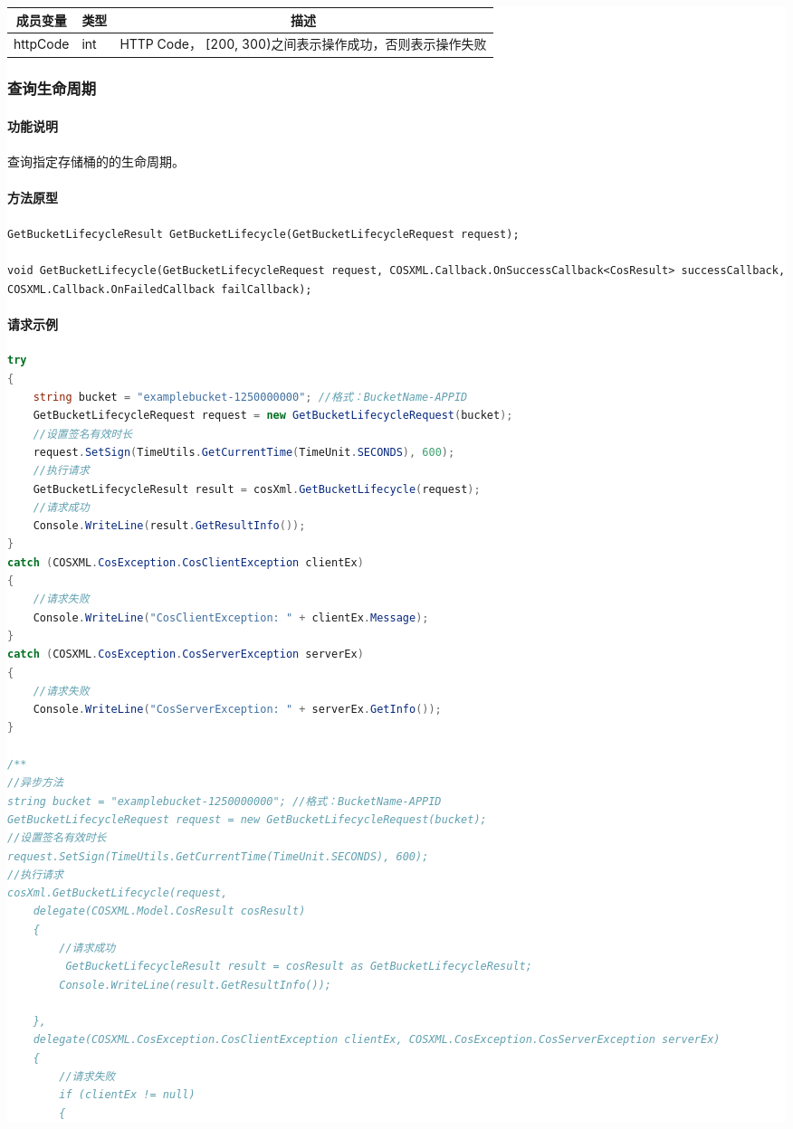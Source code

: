 |成员变量|类型|描述|
|-----|-----|----|
|httpCode|int|HTTP Code， [200, 300)之间表示操作成功，否则表示操作失败|


### 查询生命周期

#### 功能说明

查询指定存储桶的的生命周期。

#### 方法原型
```shell
GetBucketLifecycleResult GetBucketLifecycle(GetBucketLifecycleRequest request);

void GetBucketLifecycle(GetBucketLifecycleRequest request, COSXML.Callback.OnSuccessCallback<CosResult> successCallback, COSXML.Callback.OnFailedCallback failCallback);
```

#### 请求示例
```C#
try
{
	string bucket = "examplebucket-1250000000"; //格式：BucketName-APPID
	GetBucketLifecycleRequest request = new GetBucketLifecycleRequest(bucket);
	//设置签名有效时长
	request.SetSign(TimeUtils.GetCurrentTime(TimeUnit.SECONDS), 600);
	//执行请求
	GetBucketLifecycleResult result = cosXml.GetBucketLifecycle(request);
	//请求成功
	Console.WriteLine(result.GetResultInfo());
}
catch (COSXML.CosException.CosClientException clientEx)
{	
	//请求失败
	Console.WriteLine("CosClientException: " + clientEx.Message);
}
catch (COSXML.CosException.CosServerException serverEx)
{
	//请求失败
	Console.WriteLine("CosServerException: " + serverEx.GetInfo());
}

/**
//异步方法
string bucket = "examplebucket-1250000000"; //格式：BucketName-APPID
GetBucketLifecycleRequest request = new GetBucketLifecycleRequest(bucket);
//设置签名有效时长
request.SetSign(TimeUtils.GetCurrentTime(TimeUnit.SECONDS), 600);
//执行请求
cosXml.GetBucketLifecycle(request, 
	delegate(COSXML.Model.CosResult cosResult)
	{
		//请求成功
		 GetBucketLifecycleResult result = cosResult as GetBucketLifecycleResult;
		Console.WriteLine(result.GetResultInfo());

	}, 
	delegate(COSXML.CosException.CosClientException clientEx, COSXML.CosException.CosServerException serverEx)
	{	
		//请求失败
		if (clientEx != null)
		{
```